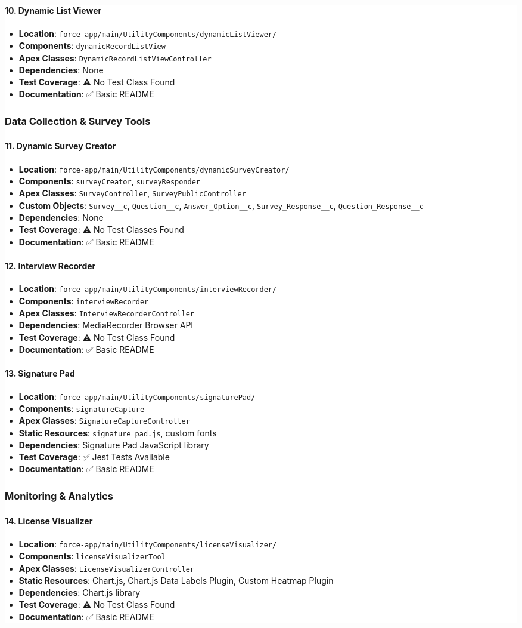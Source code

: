 #### 10. Dynamic List Viewer

- **Location**: `force-app/main/UtilityComponents/dynamicListViewer/`
- **Components**: `dynamicRecordListView`
- **Apex Classes**: `DynamicRecordListViewController`
- **Dependencies**: None
- **Test Coverage**: ⚠️ No Test Class Found
- **Documentation**: ✅ Basic README

### Data Collection & Survey Tools

#### 11. Dynamic Survey Creator

- **Location**: `force-app/main/UtilityComponents/dynamicSurveyCreator/`
- **Components**: `surveyCreator`, `surveyResponder`
- **Apex Classes**: `SurveyController`, `SurveyPublicController`
- **Custom Objects**: `Survey__c`, `Question__c`, `Answer_Option__c`, `Survey_Response__c`, `Question_Response__c`
- **Dependencies**: None
- **Test Coverage**: ⚠️ No Test Classes Found
- **Documentation**: ✅ Basic README

#### 12. Interview Recorder

- **Location**: `force-app/main/UtilityComponents/interviewRecorder/`
- **Components**: `interviewRecorder`
- **Apex Classes**: `InterviewRecorderController`
- **Dependencies**: MediaRecorder Browser API
- **Test Coverage**: ⚠️ No Test Class Found
- **Documentation**: ✅ Basic README

#### 13. Signature Pad

- **Location**: `force-app/main/UtilityComponents/signaturePad/`
- **Components**: `signatureCapture`
- **Apex Classes**: `SignatureCaptureController`
- **Static Resources**: `signature_pad.js`, custom fonts
- **Dependencies**: Signature Pad JavaScript library
- **Test Coverage**: ✅ Jest Tests Available
- **Documentation**: ✅ Basic README

### Monitoring & Analytics

#### 14. License Visualizer

- **Location**: `force-app/main/UtilityComponents/licenseVisualizer/`
- **Components**: `licenseVisualizerTool`
- **Apex Classes**: `LicenseVisualizerController`
- **Static Resources**: Chart.js, Chart.js Data Labels Plugin, Custom Heatmap Plugin
- **Dependencies**: Chart.js library
- **Test Coverage**: ⚠️ No Test Class Found
- **Documentation**: ✅ Basic README
